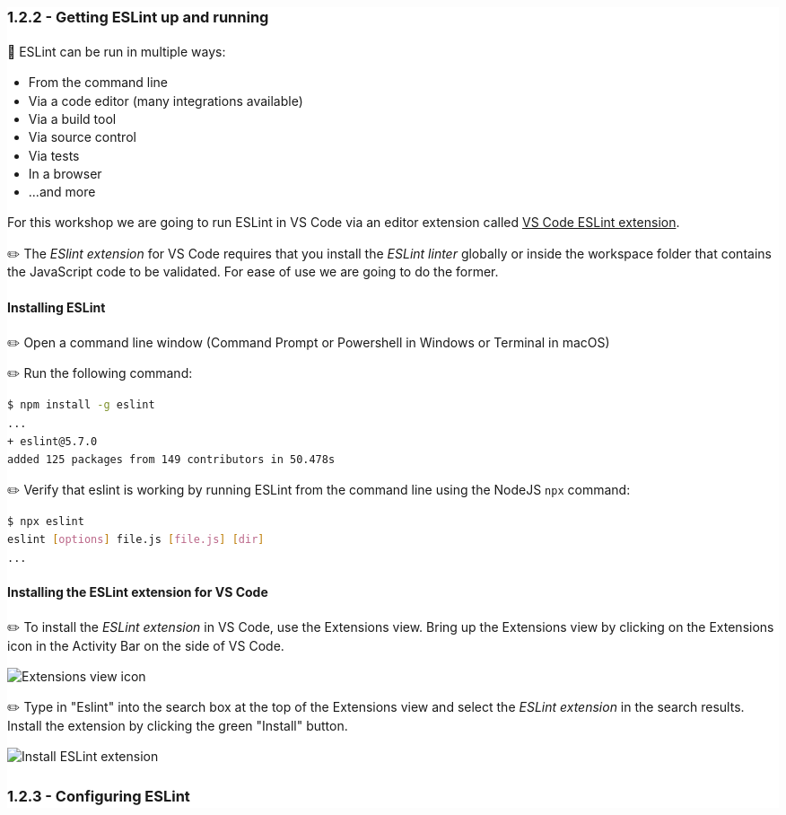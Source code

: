 ### 1.2.2 - Getting ESLint up and running

:book: ESLint can be run in multiple ways:

- From the command line
- Via a code editor (many integrations available)
- Via a build tool
- Via source control
- Via tests
- In a browser
- ...and more

For this workshop we are going to run ESLint in VS Code via an editor extension called [VS Code ESLint extension](https://marketplace.visualstudio.com/items?itemName=dbaeumer.vscode-eslint).

:pencil2: The _ESlint extension_ for VS Code requires that you install the _ESLint linter_ globally or inside the workspace folder that contains the JavaScript code to be validated. For ease of use we are going to do the former.

#### Installing ESLint

:pencil2: Open a command line window (Command Prompt or Powershell in Windows or Terminal in macOS)

:pencil2: Run the following command:

```bash
$ npm install -g eslint
...
+ eslint@5.7.0
added 125 packages from 149 contributors in 50.478s
```

:pencil2: Verify that eslint is working by running ESLint from the command line using the NodeJS `npx` command:

```bash
$ npx eslint
eslint [options] file.js [file.js] [dir]
...
```

#### Installing the ESLint extension for VS Code

:pencil2: To install the _ESLint extension_ in VS Code, use the Extensions view. Bring up the Extensions view by clicking on the Extensions icon in the Activity Bar on the side of VS Code.

![Extensions view icon](https://code.visualstudio.com/assets/docs/editor/extension-gallery/extensions-view-icon.png)

:pencil2: Type in "Eslint" into  the search box at the top of the Extensions view and select the _ESLint extension_ in the search results. Install the extension by clicking the green "Install" button.

![Install ESLint extension](../images/ex1-installing-eslint-vscode.png)

### 1.2.3 - Configuring ESLint
